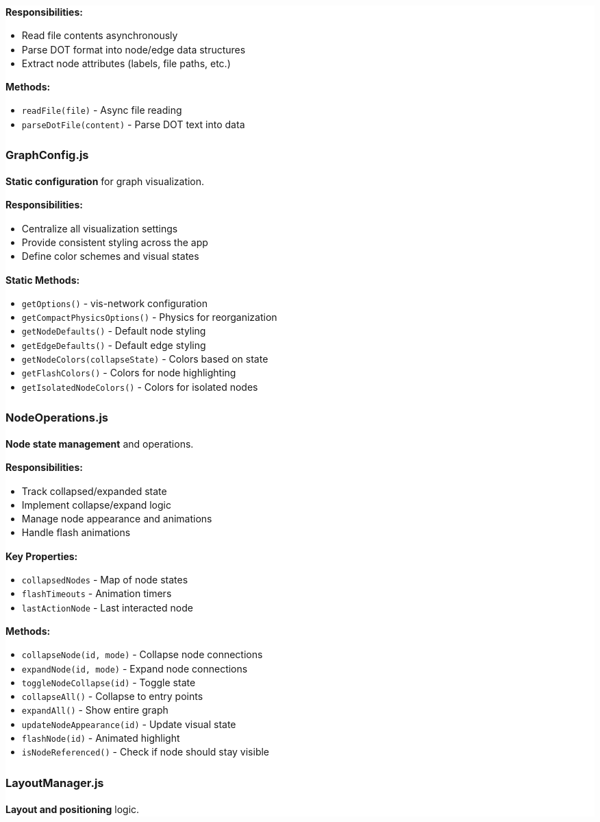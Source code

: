 **Responsibilities:**
- Read file contents asynchronously
- Parse DOT format into node/edge data structures
- Extract node attributes (labels, file paths, etc.)

**Methods:**
- `readFile(file)` - Async file reading
- `parseDotFile(content)` - Parse DOT text into data

### GraphConfig.js
**Static configuration** for graph visualization.

**Responsibilities:**
- Centralize all visualization settings
- Provide consistent styling across the app
- Define color schemes and visual states

**Static Methods:**
- `getOptions()` - vis-network configuration
- `getCompactPhysicsOptions()` - Physics for reorganization
- `getNodeDefaults()` - Default node styling
- `getEdgeDefaults()` - Default edge styling
- `getNodeColors(collapseState)` - Colors based on state
- `getFlashColors()` - Colors for node highlighting
- `getIsolatedNodeColors()` - Colors for isolated nodes

### NodeOperations.js
**Node state management** and operations.

**Responsibilities:**
- Track collapsed/expanded state
- Implement collapse/expand logic
- Manage node appearance and animations
- Handle flash animations

**Key Properties:**
- `collapsedNodes` - Map of node states
- `flashTimeouts` - Animation timers
- `lastActionNode` - Last interacted node

**Methods:**
- `collapseNode(id, mode)` - Collapse node connections
- `expandNode(id, mode)` - Expand node connections
- `toggleNodeCollapse(id)` - Toggle state
- `collapseAll()` - Collapse to entry points
- `expandAll()` - Show entire graph
- `updateNodeAppearance(id)` - Update visual state
- `flashNode(id)` - Animated highlight
- `isNodeReferenced()` - Check if node should stay visible

### LayoutManager.js
**Layout and positioning** logic.

